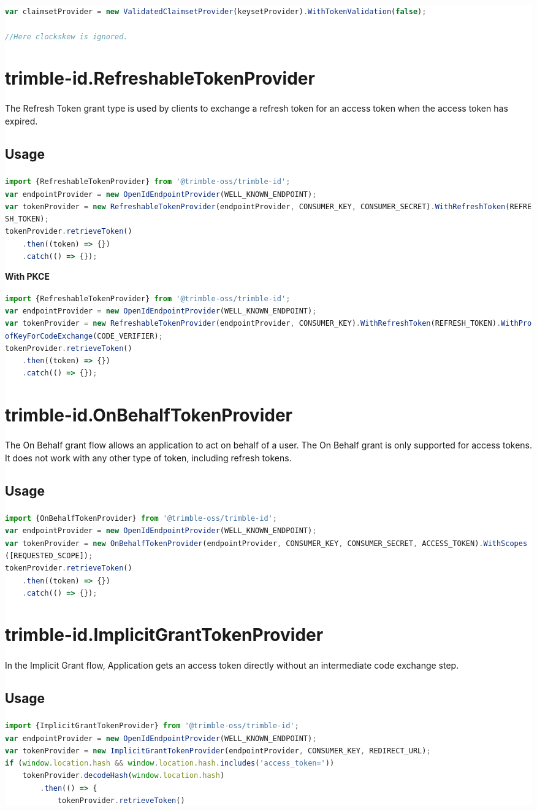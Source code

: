 ```ts
var claimsetProvider = new ValidatedClaimsetProvider(keysetProvider).WithTokenValidation(false);

//Here clockskew is ignored.
```

trimble-id.RefreshableTokenProvider
======
The Refresh Token grant type is used by clients to exchange a refresh token for an access token when the access token has expired.
## Usage
```ts
import {RefreshableTokenProvider} from '@trimble-oss/trimble-id';
var endpointProvider = new OpenIdEndpointProvider(WELL_KNOWN_ENDPOINT);
var tokenProvider = new RefreshableTokenProvider(endpointProvider, CONSUMER_KEY, CONSUMER_SECRET).WithRefreshToken(REFRESH_TOKEN);
tokenProvider.retrieveToken()
    .then((token) => {})
    .catch(() => {});

```
**With PKCE**
```ts
import {RefreshableTokenProvider} from '@trimble-oss/trimble-id';
var endpointProvider = new OpenIdEndpointProvider(WELL_KNOWN_ENDPOINT);
var tokenProvider = new RefreshableTokenProvider(endpointProvider, CONSUMER_KEY).WithRefreshToken(REFRESH_TOKEN).WithProofKeyForCodeExchange(CODE_VERIFIER);
tokenProvider.retrieveToken()
    .then((token) => {})
    .catch(() => {});

```

trimble-id.OnBehalfTokenProvider
======
The On Behalf grant flow allows an application to act on behalf of a user. The On Behalf grant is only supported for access tokens. It does not work with any other type of token, including refresh tokens.
## Usage
```ts
import {OnBehalfTokenProvider} from '@trimble-oss/trimble-id';
var endpointProvider = new OpenIdEndpointProvider(WELL_KNOWN_ENDPOINT);
var tokenProvider = new OnBehalfTokenProvider(endpointProvider, CONSUMER_KEY, CONSUMER_SECRET, ACCESS_TOKEN).WithScopes([REQUESTED_SCOPE]);
tokenProvider.retrieveToken()
    .then((token) => {})
    .catch(() => {});

```

trimble-id.ImplicitGrantTokenProvider
======
In the Implicit Grant flow, Application gets an access token directly without an intermediate code exchange step.
## Usage
```ts
import {ImplicitGrantTokenProvider} from '@trimble-oss/trimble-id';
var endpointProvider = new OpenIdEndpointProvider(WELL_KNOWN_ENDPOINT);
var tokenProvider = new ImplicitGrantTokenProvider(endpointProvider, CONSUMER_KEY, REDIRECT_URL);
if (window.location.hash && window.location.hash.includes('access_token='))
    tokenProvider.decodeHash(window.location.hash)
        .then(() => {
            tokenProvider.retrieveToken()
```
